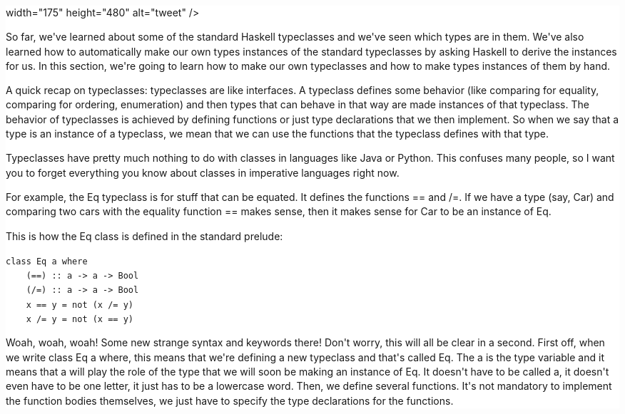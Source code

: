 width="175" height="480" alt="tweet" />

So far, we've learned about some of the standard Haskell typeclasses and
we've seen which types are in them. We've also learned how to
automatically make our own types instances of the standard typeclasses
by asking Haskell to derive the instances for us. In this section, we're
going to learn how to make our own typeclasses and how to make types
instances of them by hand.

A quick recap on typeclasses: typeclasses are like interfaces. A
typeclass defines some behavior (like comparing for equality, comparing
for ordering, enumeration) and then types that can behave in that way
are made instances of that typeclass. The behavior of typeclasses is
achieved by defining functions or just type declarations that we then
implement. So when we say that a type is an instance of a typeclass, we
mean that we can use the functions that the typeclass defines with that
type.

Typeclasses have pretty much nothing to do with classes in languages
like Java or Python. This confuses many people, so I want you to forget
everything you know about classes in imperative languages right now.

For example, the <span class="fixed">Eq</span> typeclass is for stuff
that can be equated. It defines the functions
<span class="fixed">==</span> and <span class="fixed">/=</span>. If we
have a type (say, <span class="fixed">Car</span>) and comparing two cars
with the equality function <span class="fixed">==</span> makes sense,
then it makes sense for <span class="fixed">Car</span> to be an instance
of <span class="fixed">Eq</span>.

This is how the <span class="fixed">Eq</span> class is defined in the
standard prelude:

``` haskell:hs
class Eq a where
    (==) :: a -> a -> Bool
    (/=) :: a -> a -> Bool
    x == y = not (x /= y)
    x /= y = not (x == y)
```

Woah, woah, woah! Some new strange syntax and keywords there! Don't
worry, this will all be clear in a second. First off, when we write
<span class="fixed">class Eq a where</span>, this means that we're
defining a new typeclass and that's called
<span class="fixed">Eq</span>. The <span class="fixed">a</span> is the
type variable and it means that <span class="fixed">a</span> will play
the role of the type that we will soon be making an instance of
<span class="fixed">Eq</span>. It doesn't have to be called
<span class="fixed">a</span>, it doesn't even have to be one letter, it
just has to be a lowercase word. Then, we define several functions. It's
not mandatory to implement the function bodies themselves, we just have
to specify the type declarations for the functions.

